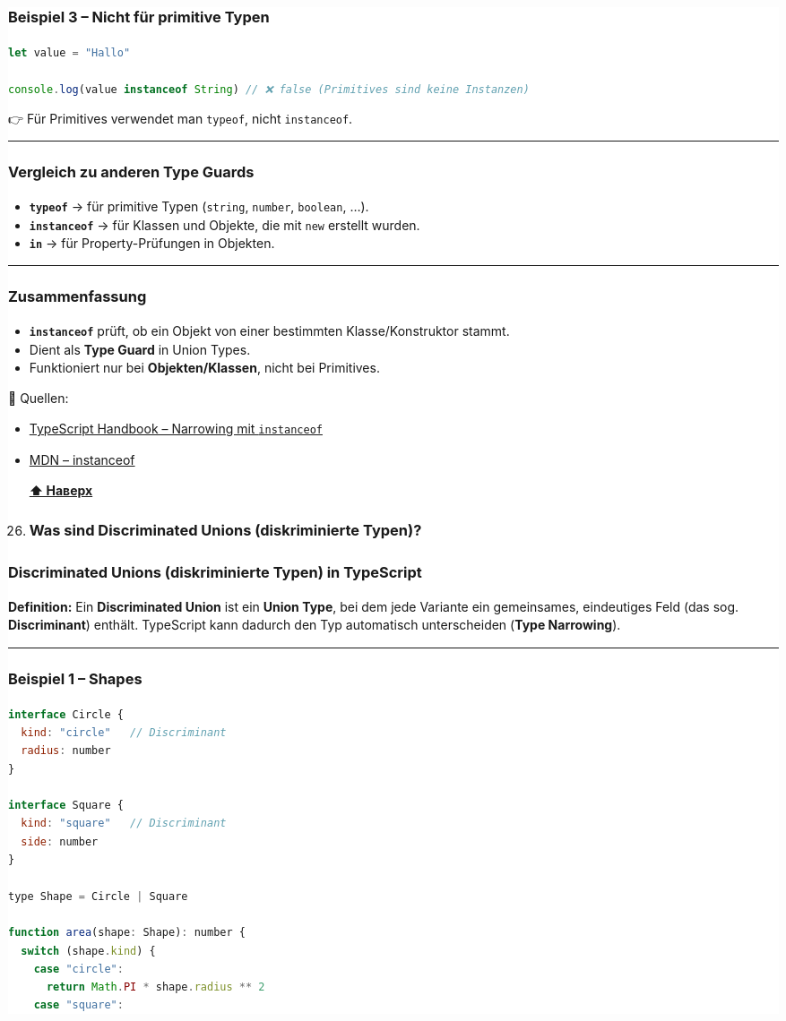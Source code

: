 
### Beispiel 3 – Nicht für primitive Typen

```js
let value = "Hallo"

console.log(value instanceof String) // ❌ false (Primitives sind keine Instanzen)
```

👉 Für Primitives verwendet man `typeof`, nicht `instanceof`.

---

### Vergleich zu anderen Type Guards

* **`typeof`** → für primitive Typen (`string`, `number`, `boolean`, …).
* **`instanceof`** → für Klassen und Objekte, die mit `new` erstellt wurden.
* **`in`** → für Property-Prüfungen in Objekten.

---

### Zusammenfassung

* **`instanceof`** prüft, ob ein Objekt von einer bestimmten Klasse/Konstruktor stammt.
* Dient als **Type Guard** in Union Types.
* Funktioniert nur bei **Objekten/Klassen**, nicht bei Primitives.

🔗 Quellen:

* [TypeScript Handbook – Narrowing mit `instanceof`](https://www.typescriptlang.org/docs/handbook/2/narrowing.html#instanceof-narrowing)
* [MDN – instanceof](https://developer.mozilla.org/ru/docs/Web/JavaScript/Reference/Operators/instanceof)

  **[⬆ Наверх](#top)**

26. ### <a name="26"></a> Was sind Discriminated Unions (diskriminierte Typen)?

### Discriminated Unions (diskriminierte Typen) in TypeScript

**Definition:**
Ein **Discriminated Union** ist ein **Union Type**, bei dem jede Variante ein gemeinsames, eindeutiges Feld (das sog. **Discriminant**) enthält.
TypeScript kann dadurch den Typ automatisch unterscheiden (**Type Narrowing**).

---

### Beispiel 1 – Shapes

```js
interface Circle {
  kind: "circle"   // Discriminant
  radius: number
}

interface Square {
  kind: "square"   // Discriminant
  side: number
}

type Shape = Circle | Square

function area(shape: Shape): number {
  switch (shape.kind) {
    case "circle":
      return Math.PI * shape.radius ** 2
    case "square":
```